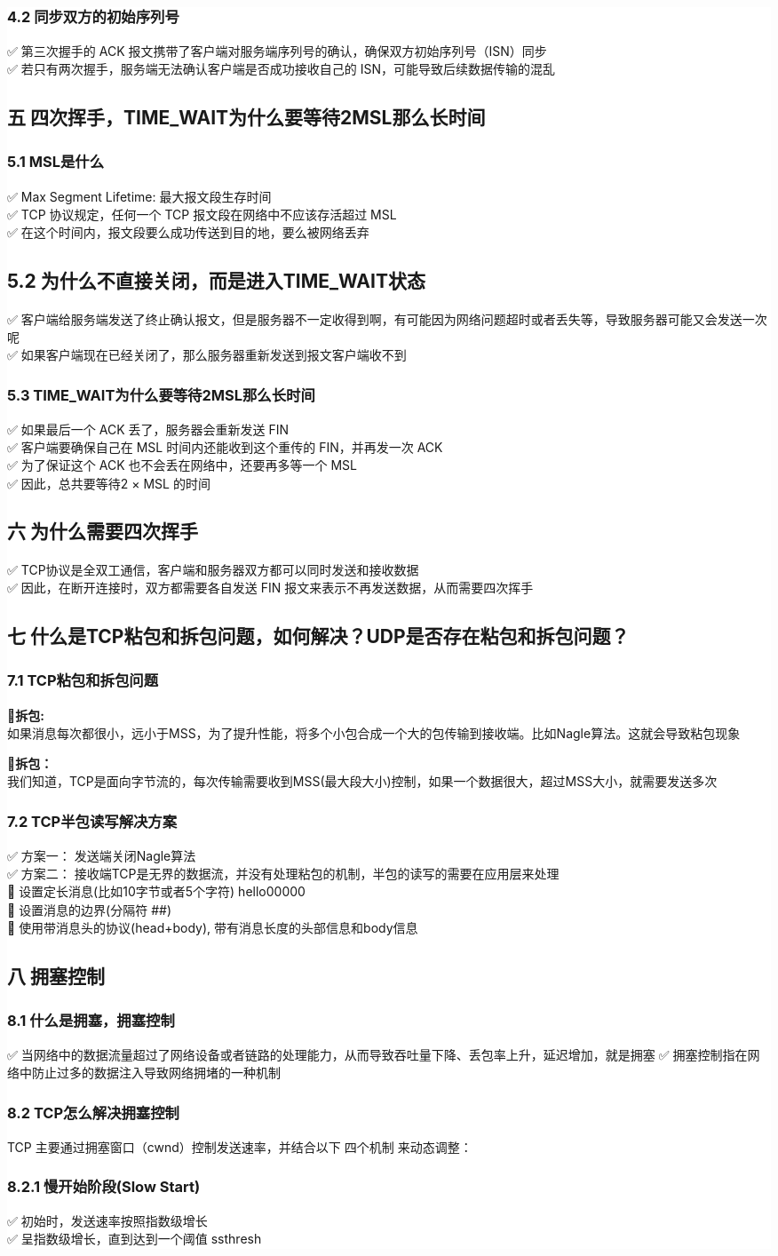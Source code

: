 ### 4.2 同步双方的初始序列号
✅ 第三次握手的 ACK 报文携带了客户端对服务端序列号的确认，确保双方初始序列号（ISN）同步  
✅ 若只有两次握手，服务端无法确认客户端是否成功接收自己的 ISN，可能导致后续数据传输的混乱  

## 五 四次挥手，TIME_WAIT为什么要等待2MSL那么长时间
### 5.1 MSL是什么
✅ Max Segment Lifetime: 最大报文段生存时间  
✅ TCP 协议规定，任何一个 TCP 报文段在网络中不应该存活超过 MSL  
✅ 在这个时间内，报文段要么成功传送到目的地，要么被网络丢弃  

## 5.2 为什么不直接关闭，而是进入TIME_WAIT状态
✅ 客户端给服务端发送了终止确认报文，但是服务器不一定收得到啊，有可能因为网络问题超时或者丢失等，导致服务器可能又会发送一次呢  
✅ 如果客户端现在已经关闭了，那么服务器重新发送到报文客户端收不到  

### 5.3 TIME_WAIT为什么要等待2MSL那么长时间
✅ 如果最后一个 ACK 丢了，服务器会重新发送 FIN  
✅ 客户端要确保自己在 MSL 时间内还能收到这个重传的 FIN，并再发一次 ACK  
✅ 为了保证这个 ACK 也不会丢在网络中，还要再多等一个 MSL  
✅ 因此，总共要等待2 × MSL 的时间  

## 六 为什么需要四次挥手
✅ TCP协议是全双工通信，客户端和服务器双方都可以同时发送和接收数据  
✅ 因此，在断开连接时，双方都需要各自发送 FIN 报文来表示不再发送数据，从而需要四次挥手  


## 七 什么是TCP粘包和拆包问题，如何解决？UDP是否存在粘包和拆包问题？
### 7.1 TCP粘包和拆包问题
🎯**拆包:**  
如果消息每次都很小，远小于MSS，为了提升性能，将多个小包合成一个大的包传输到接收端。比如Nagle算法。这就会导致粘包现象  

🎯**拆包：**  
我们知道，TCP是面向字节流的，每次传输需要收到MSS(最大段大小)控制，如果一个数据很大，超过MSS大小，就需要发送多次  

### 7.2 TCP半包读写解决方案
✅ 方案一： 发送端关闭Nagle算法  
✅ 方案二： 接收端TCP是无界的数据流，并没有处理粘包的机制，半包的读写的需要在应用层来处理  
🔧 设置定长消息(比如10字节或者5个字符) hello00000  
🔧 设置消息的边界(分隔符 ##)  
🔧 使用带消息头的协议(head+body), 带有消息长度的头部信息和body信息  

## 八 拥塞控制
### 8.1 什么是拥塞，拥塞控制
✅ 当网络中的数据流量超过了网络设备或者链路的处理能力，从而导致吞吐量下降、丢包率上升，延迟增加，就是拥塞
✅ 拥塞控制指在网络中防止过多的数据注入导致网络拥堵的一种机制

### 8.2 TCP怎么解决拥塞控制
TCP 主要通过拥塞窗口（cwnd）控制发送速率，并结合以下 四个机制 来动态调整：
### 8.2.1 慢开始阶段(Slow Start)
✅ 初始时，发送速率按照指数级增长  
✅ 呈指数级增长，直到达到一个阈值 ssthresh  
